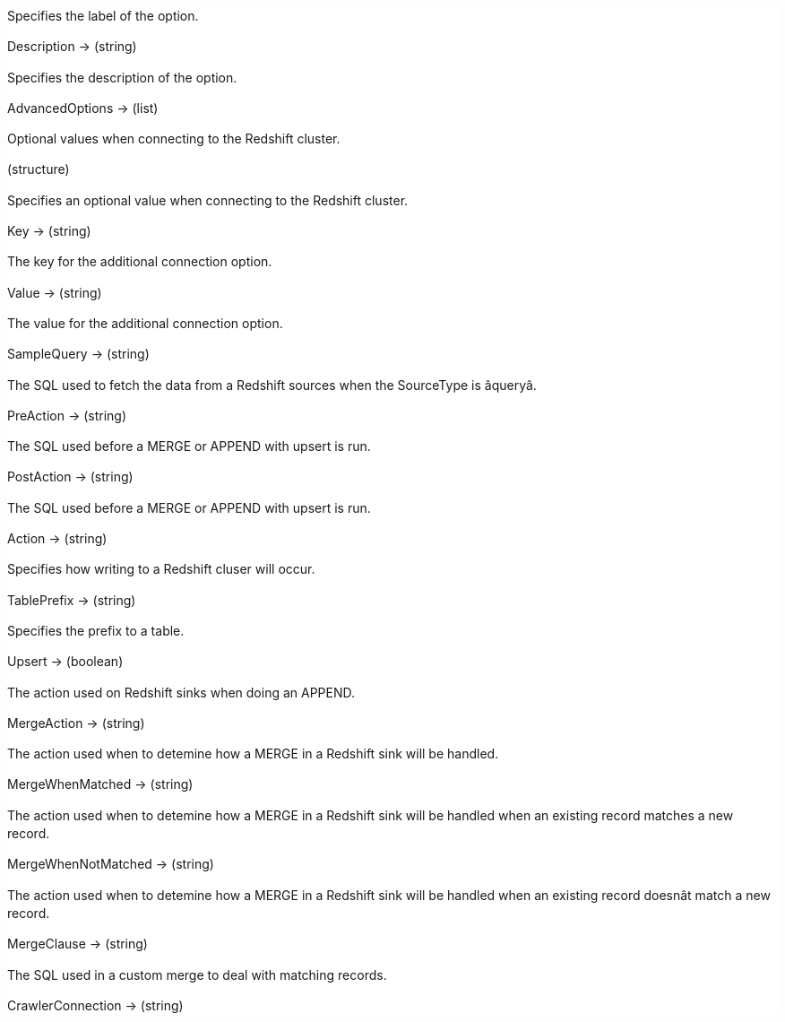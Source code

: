 Specifies the label of the option.

Description -> (string)

Specifies the description of the option.

AdvancedOptions -> (list)

Optional values when connecting to the Redshift cluster.

(structure)

Specifies an optional value when connecting to the Redshift cluster.

Key -> (string)

The key for the additional connection option.

Value -> (string)

The value for the additional connection option.

SampleQuery -> (string)

The SQL used to fetch the data from a Redshift sources when the SourceType is âqueryâ.

PreAction -> (string)

The SQL used before a MERGE or APPEND with upsert is run.

PostAction -> (string)

The SQL used before a MERGE or APPEND with upsert is run.

Action -> (string)

Specifies how writing to a Redshift cluser will occur.

TablePrefix -> (string)

Specifies the prefix to a table.

Upsert -> (boolean)

The action used on Redshift sinks when doing an APPEND.

MergeAction -> (string)

The action used when to detemine how a MERGE in a Redshift sink will be handled.

MergeWhenMatched -> (string)

The action used when to detemine how a MERGE in a Redshift sink will be handled when an existing record matches a new record.

MergeWhenNotMatched -> (string)

The action used when to detemine how a MERGE in a Redshift sink will be handled when an existing record doesnât match a new record.

MergeClause -> (string)

The SQL used in a custom merge to deal with matching records.

CrawlerConnection -> (string)
